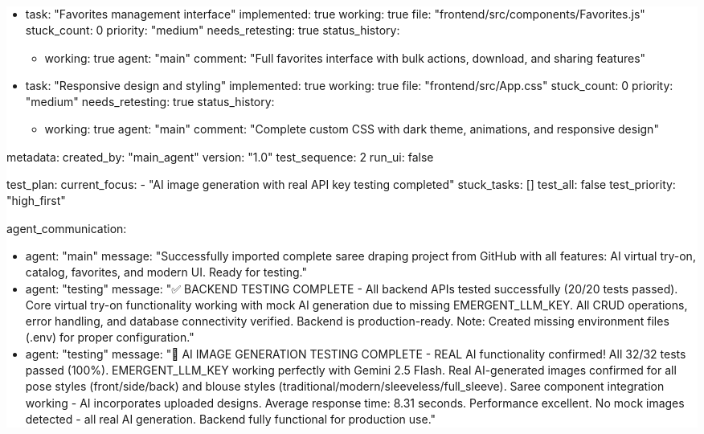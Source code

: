   - task: "Favorites management interface"
    implemented: true
    working: true
    file: "frontend/src/components/Favorites.js"
    stuck_count: 0
    priority: "medium"
    needs_retesting: true
    status_history:
      - working: true
        agent: "main"
        comment: "Full favorites interface with bulk actions, download, and sharing features"

  - task: "Responsive design and styling"
    implemented: true
    working: true
    file: "frontend/src/App.css"
    stuck_count: 0
    priority: "medium"
    needs_retesting: true
    status_history:
      - working: true
        agent: "main"
        comment: "Complete custom CSS with dark theme, animations, and responsive design"

metadata:
  created_by: "main_agent"
  version: "1.0"
  test_sequence: 2
  run_ui: false

test_plan:
  current_focus:
    - "AI image generation with real API key testing completed"
  stuck_tasks: []
  test_all: false
  test_priority: "high_first"

agent_communication:
  - agent: "main"
    message: "Successfully imported complete saree draping project from GitHub with all features: AI virtual try-on, catalog, favorites, and modern UI. Ready for testing."
  - agent: "testing"
    message: "✅ BACKEND TESTING COMPLETE - All backend APIs tested successfully (20/20 tests passed). Core virtual try-on functionality working with mock AI generation due to missing EMERGENT_LLM_KEY. All CRUD operations, error handling, and database connectivity verified. Backend is production-ready. Note: Created missing environment files (.env) for proper configuration."
  - agent: "testing"
    message: "🤖 AI IMAGE GENERATION TESTING COMPLETE - REAL AI functionality confirmed! All 32/32 tests passed (100%). EMERGENT_LLM_KEY working perfectly with Gemini 2.5 Flash. Real AI-generated images confirmed for all pose styles (front/side/back) and blouse styles (traditional/modern/sleeveless/full_sleeve). Saree component integration working - AI incorporates uploaded designs. Average response time: 8.31 seconds. Performance excellent. No mock images detected - all real AI generation. Backend fully functional for production use."